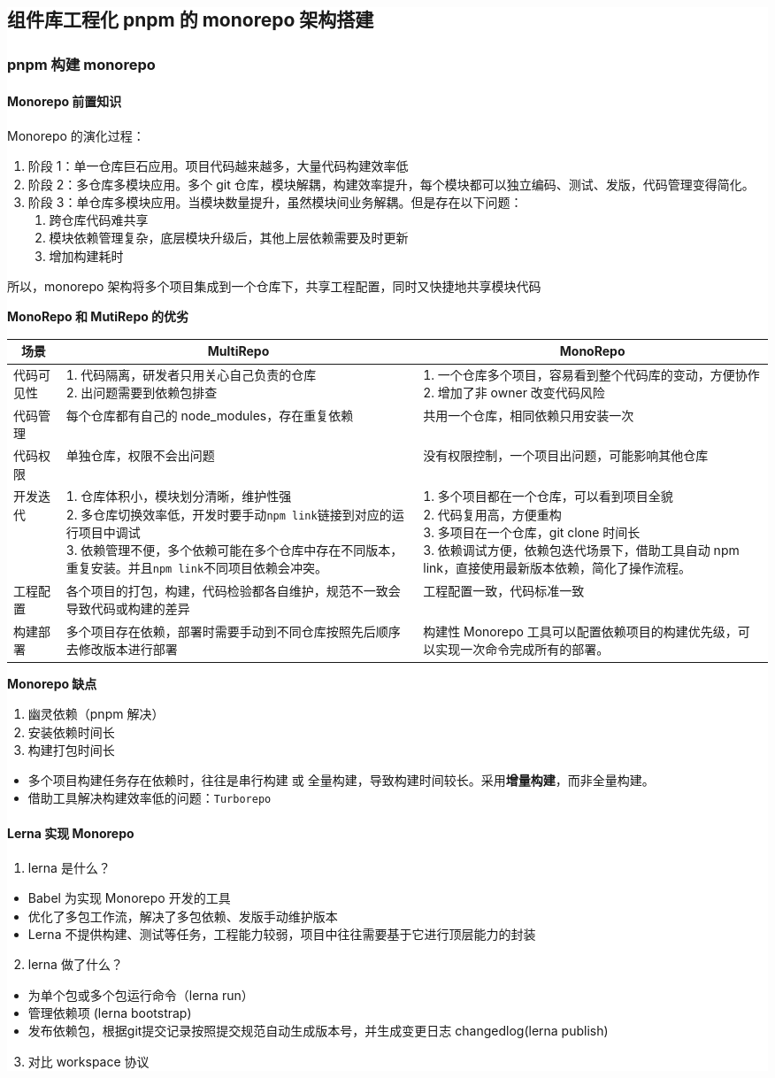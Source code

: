 ## 组件库工程化 pnpm 的 monorepo 架构搭建

### pnpm 构建 monorepo

#### Monorepo 前置知识

Monorepo 的演化过程：

1. 阶段 1：单一仓库巨石应用。项目代码越来越多，大量代码构建效率低
2. 阶段 2：多仓库多模块应用。多个 git 仓库，模块解耦，构建效率提升，每个模块都可以独立编码、测试、发版，代码管理变得简化。
3. 阶段 3：单仓库多模块应用。当模块数量提升，虽然模块间业务解耦。但是存在以下问题：
   1. 跨仓库代码难共享
   2. 模块依赖管理复杂，底层模块升级后，其他上层依赖需要及时更新
   3. 增加构建耗时

所以，monorepo 架构将多个项目集成到一个仓库下，共享工程配置，同时又快捷地共享模块代码

**MonoRepo 和 MutiRepo 的优劣**

| 场景       | MultiRepo                                                                                                                                                                                                                 | MonoRepo                                                                                                                                                                                                                |
| ---------- | ------------------------------------------------------------------------------------------------------------------------------------------------------------------------------------------------------------------------- | ----------------------------------------------------------------------------------------------------------------------------------------------------------------------------------------------------------------------- |
| 代码可见性 | 1. 代码隔离，研发者只用关心自己负责的仓库<br />2. 出问题需要到依赖包排查                                                                                                                                                  | 1. 一个仓库多个项目，容易看到整个代码库的变动，方便协作<br />2. 增加了非 owner 改变代码风险                                                                                                                             |
| 代码管理   | 每个仓库都有自己的 node_modules，存在重复依赖                                                                                                                                                                             | 共用一个仓库，相同依赖只用安装一次                                                                                                                                                                                      |
| 代码权限   | 单独仓库，权限不会出问题                                                                                                                                                                                                  | 没有权限控制，一个项目出问题，可能影响其他仓库                                                                                                                                                                          |
| 开发迭代   | 1. 仓库体积小，模块划分清晰，维护性强<br />2. 多仓库切换效率低，开发时要手动`npm link`链接到对应的运行项目中调试<br />3. 依赖管理不便，多个依赖可能在多个仓库中存在不同版本，重复安装。并且`npm link`不同项目依赖会冲突。 | 1. 多个项目都在一个仓库，可以看到项目全貌<br />2. 代码复用高，方便重构<br />3. 多项目在一个仓库，git clone 时间长<br />3. 依赖调试方便，依赖包迭代场景下，借助工具自动 npm link，直接使用最新版本依赖，简化了操作流程。 |
| 工程配置   | 各个项目的打包，构建，代码检验都各自维护，规范不一致会导致代码或构建的差异                                                                                                                                                | 工程配置一致，代码标准一致                                                                                                                                                                                              |
| 构建部署   | 多个项目存在依赖，部署时需要手动到不同仓库按照先后顺序去修改版本进行部署                                                                                                                                                  | 构建性 Monorepo 工具可以配置依赖项目的构建优先级，可以实现一次命令完成所有的部署。                                                                                                                                      |

**Monorepo 缺点**

1. 幽灵依赖（pnpm 解决）
2. 安装依赖时间长
3. 构建打包时间长

- 多个项目构建任务存在依赖时，往往是串行构建 或 全量构建，导致构建时间较长。采用**增量构建**，而非全量构建。
- 借助工具解决构建效率低的问题：`Turborepo`

#### Lerna 实现 Monorepo

1. lerna 是什么？

- Babel 为实现 Monorepo 开发的工具
- 优化了多包工作流，解决了多包依赖、发版手动维护版本
- Lerna 不提供构建、测试等任务，工程能力较弱，项目中往往需要基于它进行顶层能力的封装

2. lerna 做了什么？

- 为单个包或多个包运行命令（lerna run）
- 管理依赖项 (lerna bootstrap)
- 发布依赖包，根据git提交记录按照提交规范自动生成版本号，并生成变更日志 changedlog(lerna publish)

3. 对比 workspace 协议
